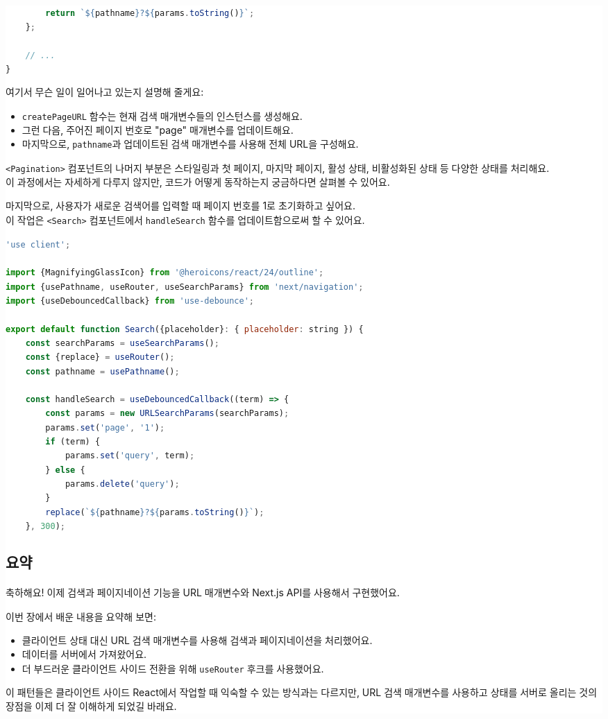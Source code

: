 ```javascript
        return `${pathname}?${params.toString()}`;
    };

    // ...
}
```

여기서 무슨 일이 일어나고 있는지 설명해 줄게요:

- `createPageURL` 함수는 현재 검색 매개변수들의 인스턴스를 생성해요.
- 그런 다음, 주어진 페이지 번호로 "page" 매개변수를 업데이트해요.
- 마지막으로, `pathname`과 업데이트된 검색 매개변수를 사용해 전체 URL을 구성해요.

`<Pagination>` 컴포넌트의 나머지 부분은 스타일링과 첫 페이지, 마지막 페이지, 활성 상태, 비활성화된 상태 등 다양한 상태를 처리해요. <br />
이 과정에서는 자세하게 다루지 않지만, 코드가 어떻게 동작하는지 궁금하다면 살펴볼 수 있어요.

마지막으로, 사용자가 새로운 검색어를 입력할 때 페이지 번호를 1로 초기화하고 싶어요. <br/>
이 작업은 `<Search>` 컴포넌트에서 `handleSearch` 함수를 업데이트함으로써 할 수 있어요.

```javascript
'use client';

import {MagnifyingGlassIcon} from '@heroicons/react/24/outline';
import {usePathname, useRouter, useSearchParams} from 'next/navigation';
import {useDebouncedCallback} from 'use-debounce';

export default function Search({placeholder}: { placeholder: string }) {
    const searchParams = useSearchParams();
    const {replace} = useRouter();
    const pathname = usePathname();

    const handleSearch = useDebouncedCallback((term) => {
        const params = new URLSearchParams(searchParams);
        params.set('page', '1');
        if (term) {
            params.set('query', term);
        } else {
            params.delete('query');
        }
        replace(`${pathname}?${params.toString()}`);
    }, 300);

```

## 요약

축하해요! 이제 검색과 페이지네이션 기능을 URL 매개변수와 Next.js API를 사용해서 구현했어요.

이번 장에서 배운 내용을 요약해 보면:

- 클라이언트 상태 대신 URL 검색 매개변수를 사용해 검색과 페이지네이션을 처리했어요.
- 데이터를 서버에서 가져왔어요.
- 더 부드러운 클라이언트 사이드 전환을 위해 `useRouter` 후크를 사용했어요.

이 패턴들은 클라이언트 사이드 React에서 작업할 때 익숙할 수 있는 방식과는 다르지만, URL 검색 매개변수를 사용하고 상태를 서버로 올리는 것의 장점을 이제 더 잘 이해하게 되었길 바래요.
